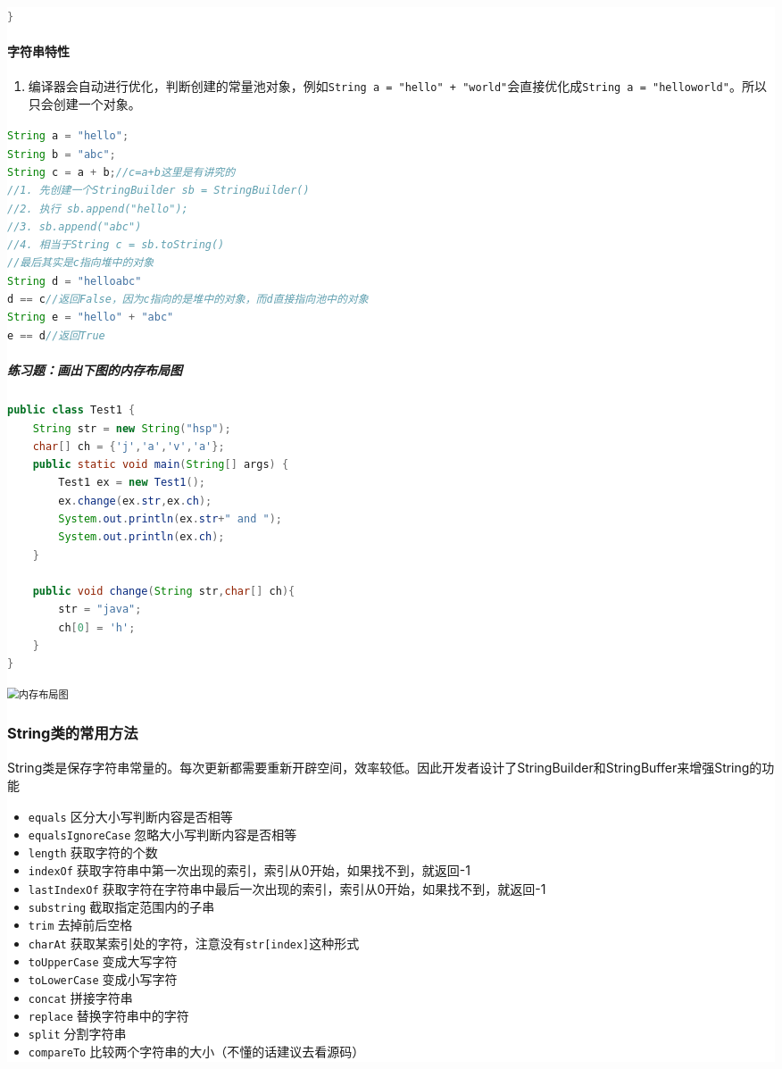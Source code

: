 ```java
}
```



#### 字符串特性

1. 编译器会自动进行优化，判断创建的常量池对象，例如`String a = "hello" + "world"`会直接优化成`String a = "helloworld"`。所以只会创建一个对象。

```java
String a = "hello";
String b = "abc";
String c = a + b;//c=a+b这里是有讲究的
//1. 先创建一个StringBuilder sb = StringBuilder()
//2. 执行 sb.append("hello");
//3. sb.append("abc")
//4. 相当于String c = sb.toString()
//最后其实是c指向堆中的对象
String d = "helloabc"
d == c//返回False，因为c指向的是堆中的对象，而d直接指向池中的对象
String e = "hello" + "abc"
e == d//返回True
```

##### 练习题：画出下图的内存布局图

```java
public class Test1 {
    String str = new String("hsp");
    char[] ch = {'j','a','v','a'};
    public static void main(String[] args) {
        Test1 ex = new Test1();  
        ex.change(ex.str,ex.ch);
        System.out.println(ex.str+" and ");
        System.out.println(ex.ch);
    }
    
    public void change(String str,char[] ch){
        str = "java";
        ch[0] = 'h';
    }
}
```

<img src="https://yyh-blogimage.oss-cn-shanghai.aliyuncs.com/image-20230918114742030.png" alt="内存布局图" style="zoom:80%;" />

### String类的常用方法

String类是保存字符串常量的。每次更新都需要重新开辟空间，效率较低。因此开发者设计了StringBuilder和StringBuffer来增强String的功能
* `equals` 区分大小写判断内容是否相等
* `equalsIgnoreCase` 忽略大小写判断内容是否相等
* `length` 获取字符的个数
* `indexOf` 获取字符串中第一次出现的索引，索引从0开始，如果找不到，就返回-1
* `lastIndexOf` 获取字符在字符串中最后一次出现的索引，索引从0开始，如果找不到，就返回-1
* `substring` 截取指定范围内的子串
* `trim` 去掉前后空格
* `charAt` 获取某索引处的字符，注意没有`str[index]`这种形式 
* `toUpperCase` 变成大写字符
* `toLowerCase` 变成小写字符
* `concat` 拼接字符串
* `replace` 替换字符串中的字符
* `split` 分割字符串
* `compareTo` 比较两个字符串的大小（不懂的话建议去看源码）
